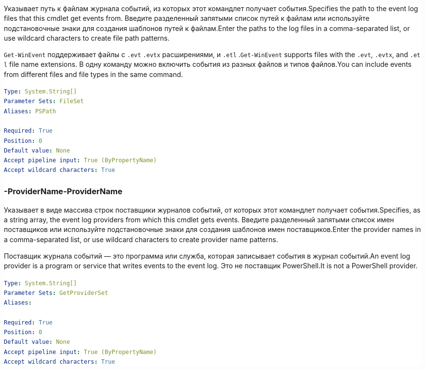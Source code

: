 <span data-ttu-id="3a3fb-370">Указывает путь к файлам журнала событий, из которых этот командлет получает события.</span><span class="sxs-lookup"><span data-stu-id="3a3fb-370">Specifies the path to the event log files that this cmdlet get events from.</span></span> <span data-ttu-id="3a3fb-371">Введите разделенный запятыми список путей к файлам или используйте подстановочные знаки для создания шаблонов путей к файлам.</span><span class="sxs-lookup"><span data-stu-id="3a3fb-371">Enter the paths to the log files in a comma-separated list, or use wildcard characters to create file path patterns.</span></span>

<span data-ttu-id="3a3fb-372">`Get-WinEvent` поддерживает файлы с `.evt` `.evtx` расширениями, и `.etl` .</span><span class="sxs-lookup"><span data-stu-id="3a3fb-372">`Get-WinEvent` supports files with the `.evt`, `.evtx`, and `.etl` file name extensions.</span></span> <span data-ttu-id="3a3fb-373">В одну команду можно включить события из разных файлов и типов файлов.</span><span class="sxs-lookup"><span data-stu-id="3a3fb-373">You can include events from different files and file types in the same command.</span></span>

```yaml
Type: System.String[]
Parameter Sets: FileSet
Aliases: PSPath

Required: True
Position: 0
Default value: None
Accept pipeline input: True (ByPropertyName)
Accept wildcard characters: True
```

### <span data-ttu-id="3a3fb-374">-ProviderName</span><span class="sxs-lookup"><span data-stu-id="3a3fb-374">-ProviderName</span></span>

<span data-ttu-id="3a3fb-375">Указывает в виде массива строк поставщики журналов событий, от которых этот командлет получает события.</span><span class="sxs-lookup"><span data-stu-id="3a3fb-375">Specifies, as a string array, the event log providers from which this cmdlet gets events.</span></span> <span data-ttu-id="3a3fb-376">Введите разделенный запятыми список имен поставщиков или используйте подстановочные знаки для создания шаблонов имен поставщиков.</span><span class="sxs-lookup"><span data-stu-id="3a3fb-376">Enter the provider names in a comma-separated list, or use wildcard characters to create provider name patterns.</span></span>

<span data-ttu-id="3a3fb-377">Поставщик журнала событий — это программа или служба, которая записывает события в журнал событий.</span><span class="sxs-lookup"><span data-stu-id="3a3fb-377">An event log provider is a program or service that writes events to the event log.</span></span> <span data-ttu-id="3a3fb-378">Это не поставщик PowerShell.</span><span class="sxs-lookup"><span data-stu-id="3a3fb-378">It is not a PowerShell provider.</span></span>

```yaml
Type: System.String[]
Parameter Sets: GetProviderSet
Aliases:

Required: True
Position: 0
Default value: None
Accept pipeline input: True (ByPropertyName)
Accept wildcard characters: True
```
